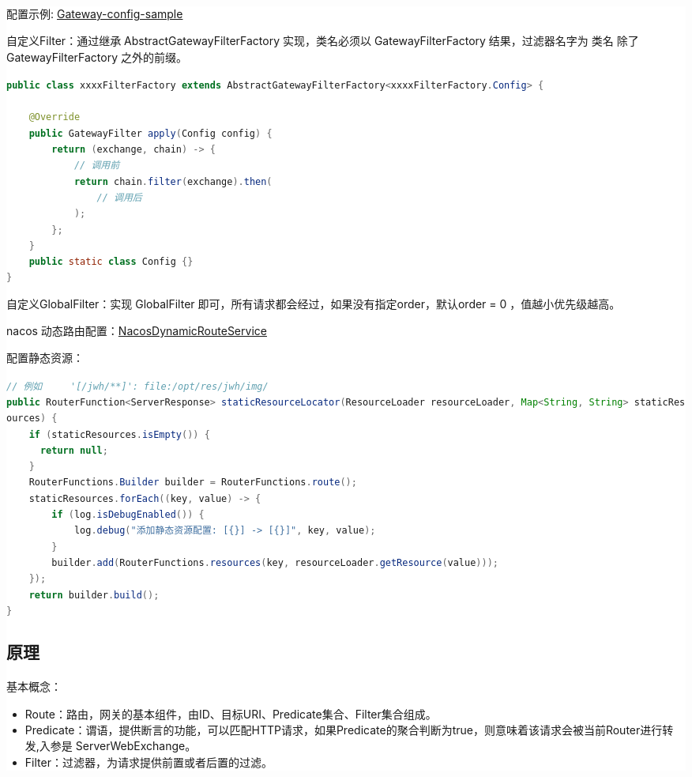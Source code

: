 配置示例: [Gateway-config-sample](Gateway-config-sample.yaml)

自定义Filter：通过继承 AbstractGatewayFilterFactory 实现，类名必须以 GatewayFilterFactory 结果，过滤器名字为 类名 除了 GatewayFilterFactory 之外的前缀。

```java
public class xxxxFilterFactory extends AbstractGatewayFilterFactory<xxxxFilterFactory.Config> {

    @Override
    public GatewayFilter apply(Config config) {
        return (exchange, chain) -> {
            // 调用前
            return chain.filter(exchange).then(
                // 调用后
            );
        };
    }
    public static class Config {}
}
```

自定义GlobalFilter：实现 GlobalFilter 即可，所有请求都会经过，如果没有指定order，默认order = 0 ，值越小优先级越高。

nacos 动态路由配置：[NacosDynamicRouteService](NacosDynamicRouteService.java)

配置静态资源：

```java
// 例如     '[/jwh/**]': file:/opt/res/jwh/img/
public RouterFunction<ServerResponse> staticResourceLocator(ResourceLoader resourceLoader, Map<String, String> staticResources) {
    if (staticResources.isEmpty()) {
      return null;
    }
    RouterFunctions.Builder builder = RouterFunctions.route();
    staticResources.forEach((key, value) -> {
        if (log.isDebugEnabled()) {
            log.debug("添加静态资源配置: [{}] -> [{}]", key, value);
        }
        builder.add(RouterFunctions.resources(key, resourceLoader.getResource(value)));
    });
    return builder.build();
}
```

## 原理

基本概念：
* Route：路由，网关的基本组件，由ID、目标URI、Predicate集合、Filter集合组成。
* Predicate：谓语，提供断言的功能，可以匹配HTTP请求，如果Predicate的聚合判断为true，则意味着该请求会被当前Router进行转发,入参是 ServerWebExchange。
* Filter：过滤器，为请求提供前置或者后置的过滤。
